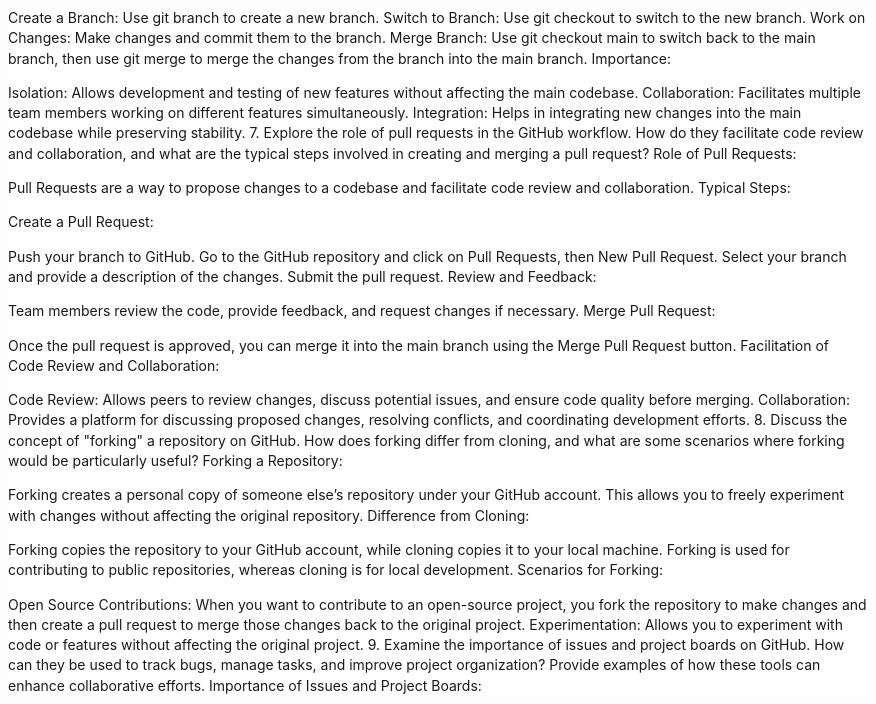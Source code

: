 Create a Branch: Use git branch <branch-name> to create a new branch.
Switch to Branch: Use git checkout <branch-name> to switch to the new branch.
Work on Changes: Make changes and commit them to the branch.
Merge Branch: Use git checkout main to switch back to the main branch, then use git merge <branch-name> to merge the changes from the branch into the main branch.
Importance:

Isolation: Allows development and testing of new features without affecting the main codebase.
Collaboration: Facilitates multiple team members working on different features simultaneously.
Integration: Helps in integrating new changes into the main codebase while preserving stability.
7. Explore the role of pull requests in the GitHub workflow. How do they facilitate code review and collaboration, and what are the typical steps involved in creating and merging a pull request?
Role of Pull Requests:

Pull Requests are a way to propose changes to a codebase and facilitate code review and collaboration.
Typical Steps:

Create a Pull Request:

Push your branch to GitHub.
Go to the GitHub repository and click on Pull Requests, then New Pull Request.
Select your branch and provide a description of the changes.
Submit the pull request.
Review and Feedback:

Team members review the code, provide feedback, and request changes if necessary.
Merge Pull Request:

Once the pull request is approved, you can merge it into the main branch using the Merge Pull Request button.
Facilitation of Code Review and Collaboration:

Code Review: Allows peers to review changes, discuss potential issues, and ensure code quality before merging.
Collaboration: Provides a platform for discussing proposed changes, resolving conflicts, and coordinating development efforts.
8. Discuss the concept of "forking" a repository on GitHub. How does forking differ from cloning, and what are some scenarios where forking would be particularly useful?
Forking a Repository:

Forking creates a personal copy of someone else’s repository under your GitHub account. This allows you to freely experiment with changes without affecting the original repository.
Difference from Cloning:

Forking copies the repository to your GitHub account, while cloning copies it to your local machine. Forking is used for contributing to public repositories, whereas cloning is for local development.
Scenarios for Forking:

Open Source Contributions: When you want to contribute to an open-source project, you fork the repository to make changes and then create a pull request to merge those changes back to the original project.
Experimentation: Allows you to experiment with code or features without affecting the original project.
9. Examine the importance of issues and project boards on GitHub. How can they be used to track bugs, manage tasks, and improve project organization? Provide examples of how these tools can enhance collaborative efforts.
Importance of Issues and Project Boards:
